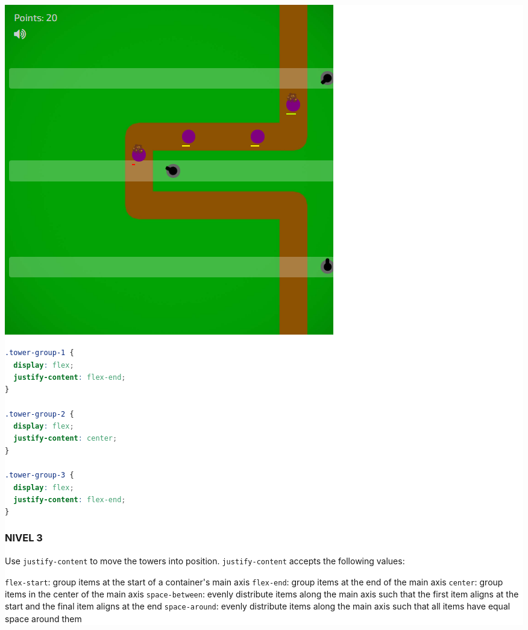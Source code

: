![](images/02.png)

```css
.tower-group-1 {
  display: flex;
  justify-content: flex-end;
}

.tower-group-2 {
  display: flex;
  justify-content: center;
}

.tower-group-3 {
  display: flex;
  justify-content: flex-end;
}
```

### NIVEL 3 ###

Use `justify-content` to move the towers into position. `justify-content` accepts the following values:

`flex-start`: group items at the start of a container's main axis
`flex-end`: group items at the end of the main axis
`center`: group items in the center of the main axis
`space-between`: evenly distribute items along the main axis such that the first item aligns at the start and the final item aligns at the end
`space-around`: evenly distribute items along the main axis such that all items have equal space around them
